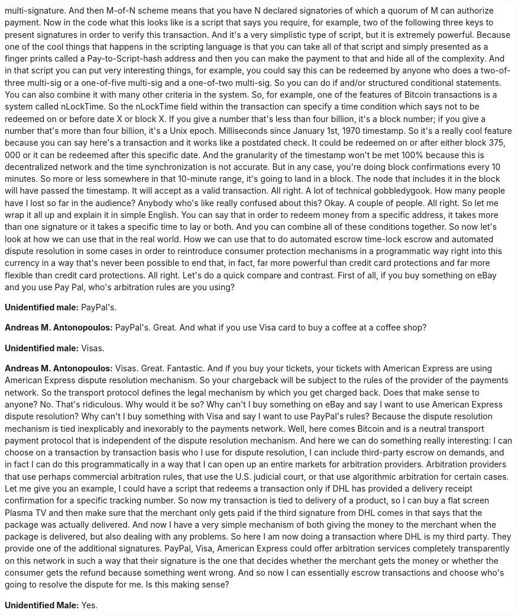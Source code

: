 multi-signature. And then M-of-N scheme means that you have N declared signatories of which a quorum of M can authorize payment. Now in the code what this looks like is a script that says you require, for example, two of the following three keys to present signatures in order to verify this transaction. And it's a very simplistic type of script, but it is extremely powerful. Because one of the cool things that happens in the scripting language is that you can take all of that script and simply presented as a finger prints called a Pay-to-Script-hash address and then you can make the payment to that and hide all of the complexity. And in that script you can put very interesting things, for example, you could say this can be redeemed by anyone who does a two-of-three multi-sig or a one-of-five multi-sig and a one-of-two multi-sig. So you can do if and/or structured conditional statements. You can also combine it with many other criteria in the system. So, for example, one of the features of Bitcoin transactions is a system called nLockTime. So the nLockTime field within the transaction can specify a time condition which says not to be redeemed on or before date X or block X. If you give a number that's less than four billion, it's a block number; if you give a number that's more than four billion, it's a Unix epoch. Milliseconds since January 1st, 1970 timestamp. So it's a really cool feature because you can say here's a transaction and it works like a postdated check. It could be redeemed on or after either block 375, 000 or it can be redeemed after this specific date. And the granularity of the timestamp won't be met 100% because this is decentralized network and the time synchronization is not accurate. But in any case, you're doing block confirmations every 10 minutes. So more or less somewhere in that 10-minute range, it's going to land in a block. The node that includes it in the block will have passed the timestamp. It will accept as a valid transaction. All right. A lot of technical gobbledygook. How many people have I lost so far in the audience? Anybody who's like really confused about this? Okay. A couple of people. All right. So let me wrap it all up and explain it in simple English. You can say that in order to redeem money from a specific address, it takes more than one signature or it takes a specific time to lay or both. And you can combine all of these conditions together. So now let's look at how we can use that in the real world. How we can use that to do automated escrow time-lock escrow and automated dispute resolution in some cases in order to reintroduce consumer protection mechanisms in a programmatic way right into this currency in a way that's never been possible to end that, in fact, far more powerful than credit card protections and far more flexible than credit card protections. All right. Let's do a quick compare and contrast. First of all, if you buy something on eBay and you use Pay Pal, who's arbitration rules are you using?</p>
<p><strong>Unidentified male:</strong> PayPal's.</p>
<p><strong>Andreas M. Antonopoulos:</strong> PayPal's. Great. And what if you use Visa card to buy a coffee at a coffee shop?</p>
<p><strong>Unidentified male:</strong> Visas.</p>
<p><strong>Andreas M. Antonopoulos:</strong> Visas. Great. Fantastic. And if you buy your tickets, your tickets with American Express are using American Express dispute resolution mechanism. So your chargeback will be subject to the rules of the provider of the payments network. So the transport protocol defines the legal mechanism by which you get charged back. Does that make sense to anyone? No. That's ridiculous. Why would it be so? Why can't I buy something on eBay and say I want to use American Express dispute resolution? Why can't I buy something with Visa and say I want to use PayPal's rules? Because the dispute resolution mechanism is tied inexplicably and inexorably to the payments network. Well, here comes Bitcoin and is a neutral transport payment protocol that is independent of the dispute resolution mechanism. And here we can do something really interesting: I can choose on a transaction by transaction basis who I use for dispute resolution, I can include third-party escrow on demands, and in fact I can do this programmatically in a way that I can open up an entire markets for arbitration providers. Arbitration providers that use perhaps commercial arbitration rules, that use the U.S. judicial court, or that use algorithmic arbitration for certain cases. Let me give you an example, I could have a script that redeems a transaction only if DHL has provided a delivery receipt confirmation for a specific tracking number. So now my transaction is tied to delivery of a product, so I can buy a flat screen Plasma TV and then make sure that the merchant only gets paid if the third signature from DHL comes in that says that the package was actually delivered. And now I have a very simple mechanism of both giving the money to the merchant when the package is delivered, but also dealing with any problems. So here I am now doing a transaction where DHL is my third party. They provide one of the additional signatures. PayPal, Visa, American Express could offer arbitration services completely transparently on this network in such a way that their signature is the one that decides whether the merchant gets the money or whether the consumer gets the refund because something went wrong. And so now I can essentially escrow transactions and choose who's going to resolve the dispute for me. Is this making sense?</p>
<p><strong>Unidentified Male:</strong> Yes.</p>